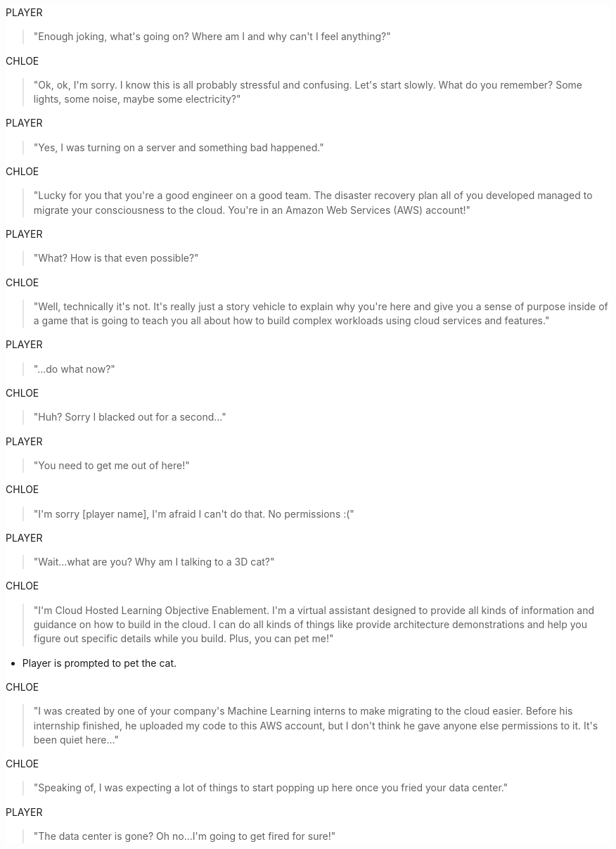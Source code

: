 PLAYER
> "Enough joking, what's going on? Where am I and why can't I feel anything?"
 
CHLOE
> "Ok, ok, I'm sorry. I know this is all probably stressful and confusing. Let's start slowly. What do you remember? Some lights, some noise, maybe some electricity?"

PLAYER
> "Yes, I was turning on a server and something bad happened."

CHLOE
> "Lucky for you that you're a good engineer on a good team. The disaster recovery plan all of you developed managed to migrate your consciousness to the cloud. You're in an Amazon Web Services (AWS) account!"

PLAYER
> "What? How is that even possible?"

CHLOE
> "Well, technically it's not. It's really just a story vehicle to explain why you're here and give you a sense of purpose inside of a game that is going to teach you all about how to build complex workloads using cloud services and features."

PLAYER
> "...do what now?"

CHLOE
> "Huh? Sorry I blacked out for a second..."

PLAYER
> "You need to get me out of here!"

CHLOE
> "I'm sorry [player name], I'm afraid I can't do that. No permissions :("

PLAYER
> "Wait...what are you? Why am I talking to a 3D cat?"

CHLOE
> "I'm Cloud Hosted Learning Objective Enablement. I'm a virtual assistant designed to provide all kinds of information and guidance on how to build in the cloud. I can do all kinds of things like provide architecture demonstrations and help you figure out specific details while you build. Plus, you can pet me!"

- Player is prompted to pet the cat.

CHLOE
> "I was created by one of your company's Machine Learning interns to make migrating to the cloud easier. Before his internship finished, he uploaded my code to this AWS account, but I don't think he gave anyone else permissions to it. It's been quiet here..."

CHLOE
> "Speaking of, I was expecting a lot of things to start popping up here once you fried your data center."

PLAYER
> "The data center is gone? Oh no...I'm going to get fired for sure!"
